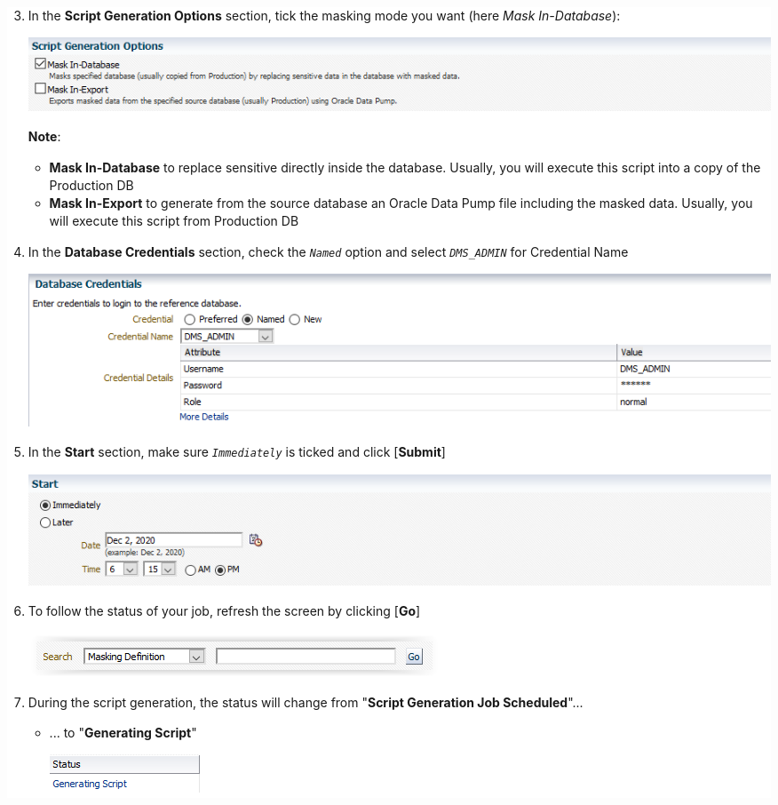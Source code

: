 3. In the **Script Generation Options** section, tick the masking mode you want (here *Mask In-Database*):

    ![DMS](./images/dms-080.png "Script Generation Options")

    **Note**:
    - **Mask In-Database** to replace sensitive directly inside the database. Usually, you will execute this script into a copy of the Production DB
    - **Mask In-Export** to generate from the source database an Oracle Data Pump file including the masked data. Usually, you will execute this script from Production DB

4. In the **Database Credentials** section, check the *`Named`* option and select *`DMS_ADMIN`* for Credential Name

    ![DMS](./images/dms-081.png "Database Credentials")

5. In the **Start** section, make sure *`Immediately`* is ticked and click [**Submit**]

    ![DMS](./images/dms-082.png "Script Generation Options")

6. To follow the status of your job, refresh the screen by clicking [**Go**]

    ![DMS](./images/dms-083.png "Follow the status of your job")

7. During the script generation, the status will change from "**Script Generation Job Scheduled**"...

    - ... to "**Generating Script**"

        ![DMS](./images/dms-084.png "Generating Script")
